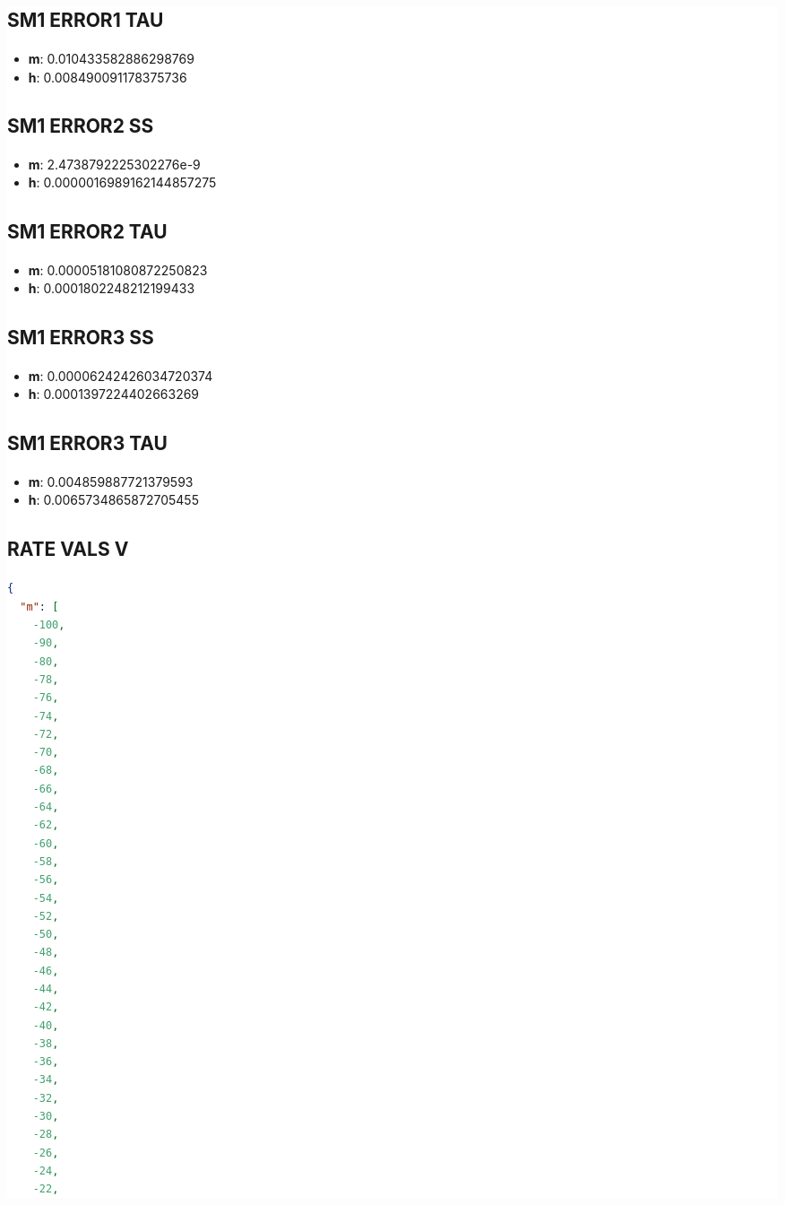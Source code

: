 ## SM1 ERROR1 TAU

- **m**: 0.010433582886298769
- **h**: 0.008490091178375736

## SM1 ERROR2 SS

- **m**: 2.4738792225302276e-9
- **h**: 0.0000016989162144857275

## SM1 ERROR2 TAU

- **m**: 0.00005181080872250823
- **h**: 0.0001802248212199433

## SM1 ERROR3 SS

- **m**: 0.00006242426034720374
- **h**: 0.0001397224402663269

## SM1 ERROR3 TAU

- **m**: 0.004859887721379593
- **h**: 0.0065734865872705455

## RATE VALS V

```json
{
  "m": [
    -100,
    -90,
    -80,
    -78,
    -76,
    -74,
    -72,
    -70,
    -68,
    -66,
    -64,
    -62,
    -60,
    -58,
    -56,
    -54,
    -52,
    -50,
    -48,
    -46,
    -44,
    -42,
    -40,
    -38,
    -36,
    -34,
    -32,
    -30,
    -28,
    -26,
    -24,
    -22,
```